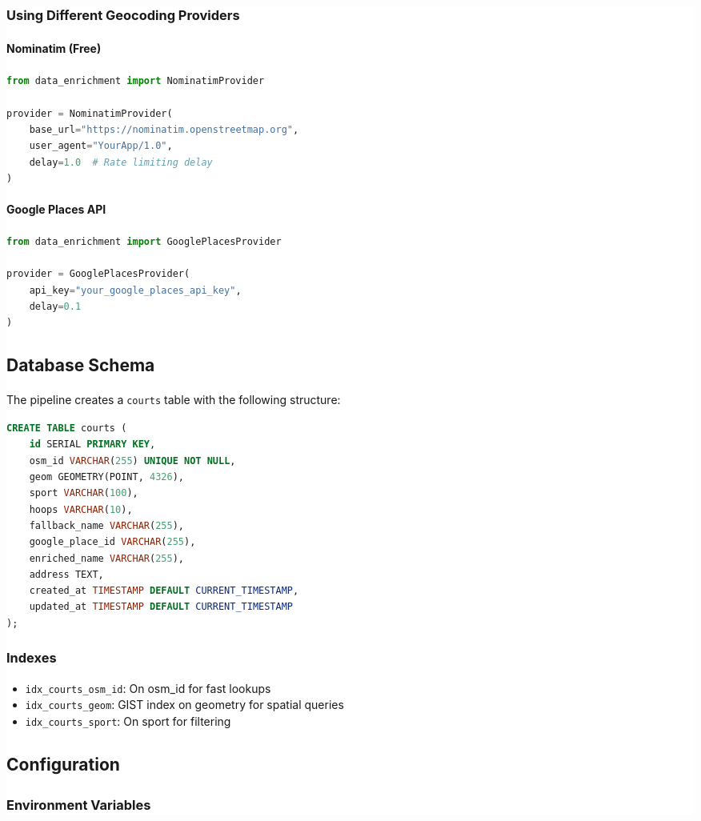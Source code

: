 ### Using Different Geocoding Providers

#### Nominatim (Free)
```python
from data_enrichment import NominatimProvider

provider = NominatimProvider(
    base_url="https://nominatim.openstreetmap.org",
    user_agent="YourApp/1.0",
    delay=1.0  # Rate limiting delay
)
```

#### Google Places API
```python
from data_enrichment import GooglePlacesProvider

provider = GooglePlacesProvider(
    api_key="your_google_places_api_key",
    delay=0.1
)
```

## Database Schema

The pipeline creates a `courts` table with the following structure:

```sql
CREATE TABLE courts (
    id SERIAL PRIMARY KEY,
    osm_id VARCHAR(255) UNIQUE NOT NULL,
    geom GEOMETRY(POINT, 4326),
    sport VARCHAR(100),
    hoops VARCHAR(10),
    fallback_name VARCHAR(255),
    google_place_id VARCHAR(255),
    enriched_name VARCHAR(255),
    address TEXT,
    created_at TIMESTAMP DEFAULT CURRENT_TIMESTAMP,
    updated_at TIMESTAMP DEFAULT CURRENT_TIMESTAMP
);
```

### Indexes
- `idx_courts_osm_id`: On osm_id for fast lookups
- `idx_courts_geom`: GIST index on geometry for spatial queries
- `idx_courts_sport`: On sport for filtering

## Configuration

### Environment Variables
